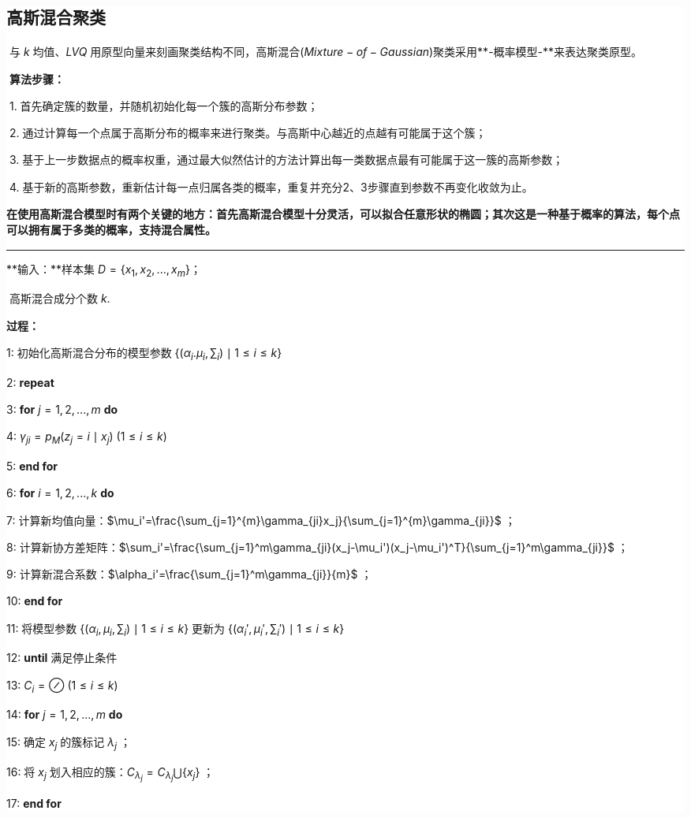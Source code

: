 



## 高斯混合聚类

​		与 $k$ 均值、$LVQ$ 用原型向量来刻画聚类结构不同，高斯混合($Mixture-of-Gaussian$)聚类采用**-概率模型-**来表达聚类原型。

​		**算法步骤：**

​		1. 首先确定簇的数量，并随机初始化每一个簇的高斯分布参数；

​		2. 通过计算每一个点属于高斯分布的概率来进行聚类。与高斯中心越近的点越有可能属于这个簇；

​		3. 基于上一步数据点的概率权重，通过最大似然估计的方法计算出每一类数据点最有可能属于这一簇的高斯参数；

​		4. 基于新的高斯参数，重新估计每一点归属各类的概率，重复并充分2、3步骤直到参数不再变化收敛为止。

​		**在使用高斯混合模型时有两个关键的地方：首先高斯混合模型十分灵活，可以拟合任意形状的椭圆；其次这是一种基于概率的算法，每个点可以拥有属于多类的概率，支持混合属性。**

 

---

**输入：**样本集 $D=\{x_1,x_2,...,x_m\}$；

​			高斯混合成分个数 $k.$

**过程：**

  1:	初始化高斯混合分布的模型参数 $\{(\alpha_i.\mu_i,\sum_i)\mid 1\leq i\leq k\}$

  2:	**repeat**

  3:		**for**  $j=1,2,...,m$  **do**

  4:			$\gamma_{ji}=p_M(z_j=i\mid x_j) \ (1\leq i\leq k)$

  5:		**end for**

  6:		**for**  $i=1,2,...,k$  **do**

  7:			计算新均值向量：$\mu_i'=\frac{\sum_{j=1}^{m}\gamma_{ji}x_j}{\sum_{j=1}^{m}\gamma_{ji}}$ ；

  8:			计算新协方差矩阵：$\sum_i'=\frac{\sum_{j=1}^m\gamma_{ji}(x_j-\mu_i')(x_j-\mu_i')^T}{\sum_{j=1}^m\gamma_{ji}}$ ；

  9:			计算新混合系数：$\alpha_i'=\frac{\sum_{j=1}^m\gamma_{ji}}{m}$ ；

10:		**end for**

11:		将模型参数 $\{(\alpha_i,\mu_i,\sum_i)\mid 1\leq i\leq k\}$ 更新为 $\{(\alpha_i',\mu_i',\sum_i')\mid 1\leq i\leq k\}$ 

12:		**until** 满足停止条件

13:		$C_i=\oslash \ (1\leq i\leq k)$ 

14:		**for**  $j=1,2,...,m$  **do**

15:			确定 $x_j$ 的簇标记 $\lambda_j$ ；

16:			将 $x_j$ 划入相应的簇：$C_{\lambda_j}=C_{\lambda_j}\bigcup\{x_j\}$ ；

17:		**end for**
